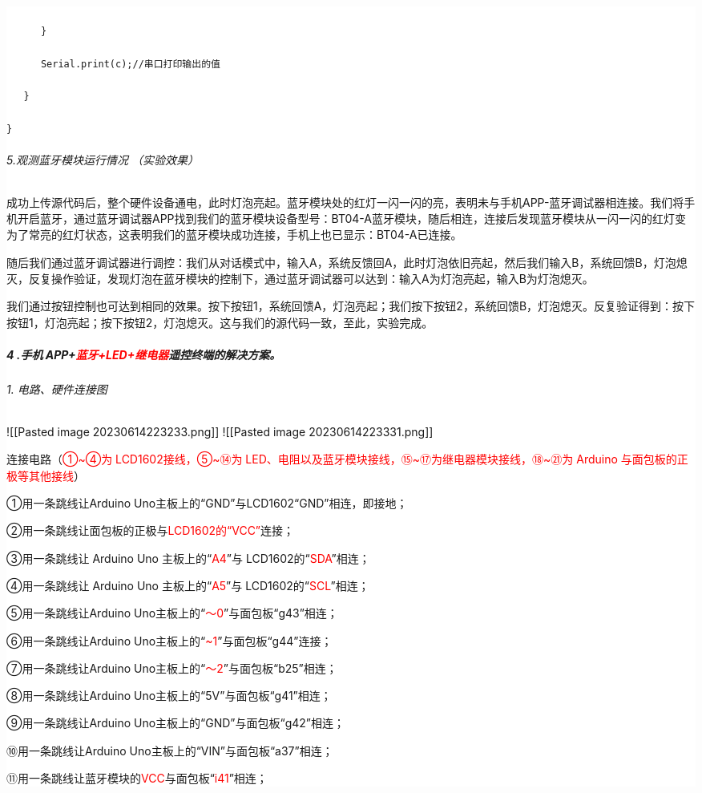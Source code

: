 ```

      }

      Serial.print(c);//串口打印输出的值

   }

}
```

###### 5.观测蓝牙模块运行情况 （实验效果）

成功上传源代码后，整个硬件设备通电，此时灯泡亮起。蓝牙模块处的红灯一闪一闪的亮，表明未与手机APP-蓝牙调试器相连接。我们将手机开启蓝牙，通过蓝牙调试器APP找到我们的蓝牙模块设备型号：BT04-A蓝牙模块，随后相连，连接后发现蓝牙模块从一闪一闪的红灯变为了常亮的红灯状态，这表明我们的蓝牙模块成功连接，手机上也已显示：BT04-A已连接。

随后我们通过蓝牙调试器进行调控：我们从对话模式中，输入A，系统反馈回A，此时灯泡依旧亮起，然后我们输入B，系统回馈B，灯泡熄灭，反复操作验证，发现灯泡在蓝牙模块的控制下，通过蓝牙调试器可以达到：输入A为灯泡亮起，输入B为灯泡熄灭。

我们通过按钮控制也可达到相同的效果。按下按钮1，系统回馈A，灯泡亮起；我们按下按钮2，系统回馈B，灯泡熄灭。反复验证得到：按下按钮1，灯泡亮起；按下按钮2，灯泡熄灭。这与我们的源代码一致，至此，实验完成。




##### 4 .手机 APP+<font color="#ff0000">蓝牙+LED+继电器</font>遥控终端的解决方案。
###### 1. 电路、硬件连接图
![[Pasted image 20230614223233.png]]
![[Pasted image 20230614223331.png]]



连接电路（<font color="#ff0000">①~④为 LCD1602接线，⑤~⑭为 LED、电阻以及蓝牙模块接线，⑮~⑰为继电器模块接线，⑱~㉑为 Arduino 与面包板的正极等其他接线</font>）

①用一条跳线让Arduino Uno主板上的“GND”与LCD1602“GND”相连，即接地；

②用一条跳线让面包板的正极与<font color="#ff0000">LCD1602的“VCC”</font>连接；

③用一条跳线让 Arduino Uno 主板上的“<font color="#ff0000">A4</font>”与 LCD1602的“<font color="#ff0000">SDA</font>”相连；

④用一条跳线让 Arduino Uno 主板上的“<font color="#ff0000">A5</font>”与 LCD1602的“<font color="#ff0000">SCL</font>”相连；

⑤用一条跳线让Arduino Uno主板上的“<font color="#ff0000">～0</font>”与面包板“g43”相连；

⑥用一条跳线让Arduino Uno主板上的“<font color="#ff0000">~1</font>”与面包板“g44”连接；

⑦用一条跳线让Arduino Uno主板上的“<font color="#ff0000">～2</font>”与面包板“b25”相连；

⑧用一条跳线让Arduino Uno主板上的“5V”与面包板“g41”相连；

⑨用一条跳线让Arduino Uno主板上的“GND”与面包板“g42”相连；

⑩用一条跳线让Arduino Uno主板上的“VIN”与面包板“a37”相连；

⑪用一条跳线让蓝牙模块的<font color="#ff0000">VCC</font>与面包板“<font color="#ff0000">i41</font>”相连；
